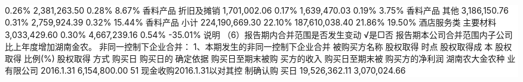 0.26%
2,381,263.50
0.28%
8.67%
香料产品
折旧及摊销
1,701,002.06
0.17%
1,639,470.03
0.19%
3.75%
香料产品
其他
3,186,150.76
0.31%
2,759,924.39
0.32%
15.44%
香料产品
小计
224,190,669.30
22.10%
187,610,038.40
21.86%
19.50%
酒店服务类
主要材料
3,033,429.60
0.30%
4,667,239.16
0.54%
-35.01%
说明
（6）报告期内合并范围是否发生变动
√是□否
报告期本公司合并范围内子公司比上年度增加湖南金农。
非同一控制下企业合并：
1、本期发生的非同一控制下企业合并
被购买方名称
股权取得
时点
股权取得成
本
股权取得
比例(%)
股权取得
方式
购买日
购买日的
确定依据
购买日至期末被购
买方的收入
购买日至期末被
购买方的净利润
湖南农大金农种
业有限公司
2016.1.31
6,154,800.00
51
现金收购2016.1.31以对其控
制确认购
买日
19,526,362.11
3,070,024.66